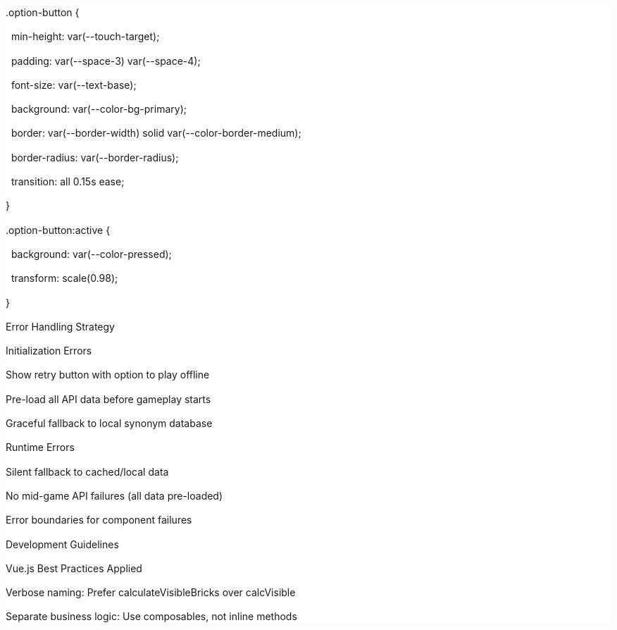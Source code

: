 

.option-button {

&nbsp; min-height: var(--touch-target);

&nbsp; padding: var(--space-3) var(--space-4);

&nbsp; font-size: var(--text-base);

&nbsp; background: var(--color-bg-primary);

&nbsp; border: var(--border-width) solid var(--color-border-medium);

&nbsp; border-radius: var(--border-radius);

&nbsp; transition: all 0.15s ease;

}



.option-button:active {

&nbsp; background: var(--color-pressed);

&nbsp; transform: scale(0.98);

}

</style>





Error Handling Strategy

Initialization Errors



Show retry button with option to play offline

Pre-load all API data before gameplay starts

Graceful fallback to local synonym database



Runtime Errors



Silent fallback to cached/local data

No mid-game API failures (all data pre-loaded)

Error boundaries for component failures



Development Guidelines

Vue.js Best Practices Applied



Verbose naming: Prefer calculateVisibleBricks over calcVisible

Separate business logic: Use composables, not inline methods
